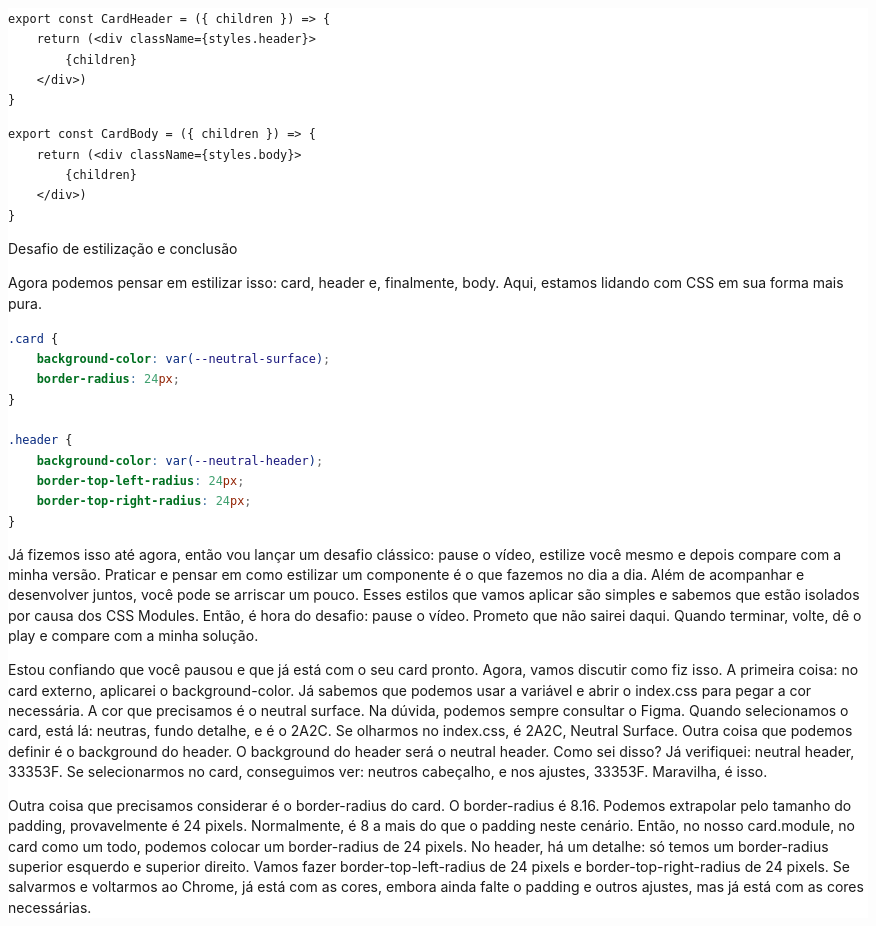 ```JSX
export const CardHeader = ({ children }) => {
    return (<div className={styles.header}>
        {children}
    </div>)
}
```

```JSX
export const CardBody = ({ children }) => {
    return (<div className={styles.body}>
        {children}
    </div>)
}
```

Desafio de estilização e conclusão

Agora podemos pensar em estilizar isso: card, header e, finalmente, body. Aqui, estamos lidando com CSS em sua forma mais pura.

```CSS
.card {
    background-color: var(--neutral-surface);
    border-radius: 24px;
}

.header {
    background-color: var(--neutral-header);
    border-top-left-radius: 24px;
    border-top-right-radius: 24px;
}
```

Já fizemos isso até agora, então vou lançar um desafio clássico: pause o vídeo, estilize você mesmo e depois compare com a minha versão. Praticar e pensar em como estilizar um componente é o que fazemos no dia a dia. Além de acompanhar e desenvolver juntos, você pode se arriscar um pouco. Esses estilos que vamos aplicar são simples e sabemos que estão isolados por causa dos CSS Modules. Então, é hora do desafio: pause o vídeo. Prometo que não sairei daqui. Quando terminar, volte, dê o play e compare com a minha solução.

Estou confiando que você pausou e que já está com o seu card pronto. Agora, vamos discutir como fiz isso. A primeira coisa: no card externo, aplicarei o background-color. Já sabemos que podemos usar a variável e abrir o index.css para pegar a cor necessária. A cor que precisamos é o neutral surface. Na dúvida, podemos sempre consultar o Figma. Quando selecionamos o card, está lá: neutras, fundo detalhe, e é o 2A2C. Se olharmos no index.css, é 2A2C, Neutral Surface. Outra coisa que podemos definir é o background do header. O background do header será o neutral header. Como sei disso? Já verifiquei: neutral header, 33353F. Se selecionarmos no card, conseguimos ver: neutros cabeçalho, e nos ajustes, 33353F. Maravilha, é isso.

Outra coisa que precisamos considerar é o border-radius do card. O border-radius é 8.16. Podemos extrapolar pelo tamanho do padding, provavelmente é 24 pixels. Normalmente, é 8 a mais do que o padding neste cenário. Então, no nosso card.module, no card como um todo, podemos colocar um border-radius de 24 pixels. No header, há um detalhe: só temos um border-radius superior esquerdo e superior direito. Vamos fazer border-top-left-radius de 24 pixels e border-top-right-radius de 24 pixels. Se salvarmos e voltarmos ao Chrome, já está com as cores, embora ainda falte o padding e outros ajustes, mas já está com as cores necessárias.
